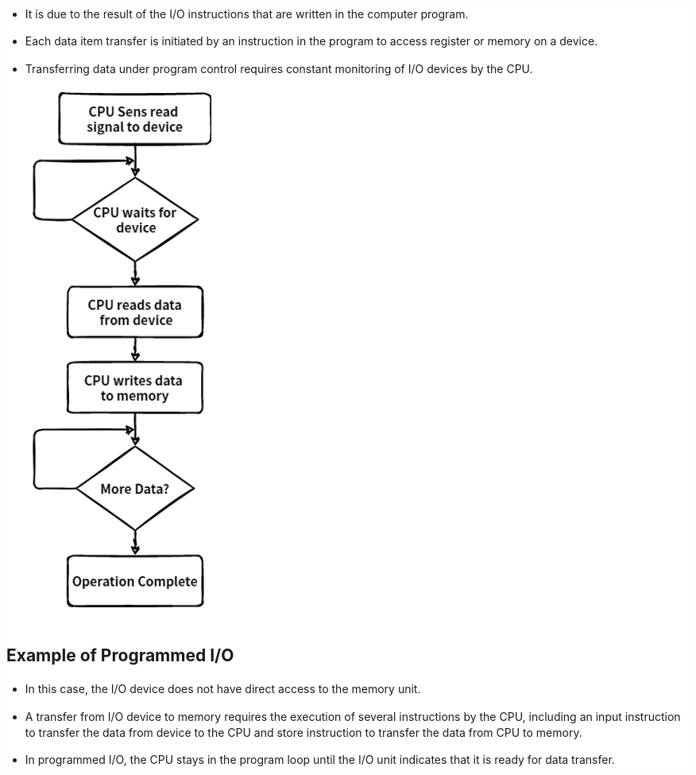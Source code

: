 - It is due to the result of the I/O instructions that are written in the computer program. 

- Each data item transfer is initiated by an instruction in the program to access register or memory on a device. 

- Transferring data under program control requires constant monitoring of I/O devices by the CPU.

![image-20220326120215670](images/image-20220326120215670.png)

## Example of Programmed I/O

- In this case, the I/O device does not have direct access to the memory unit. 

- A transfer from I/O device to memory requires the execution of several instructions by the CPU, including an input instruction to transfer the data from device to the CPU and store instruction to transfer the data from CPU to memory. 

- In programmed I/O, the CPU stays in the program loop until the I/O unit indicates that it is ready for data transfer. 
